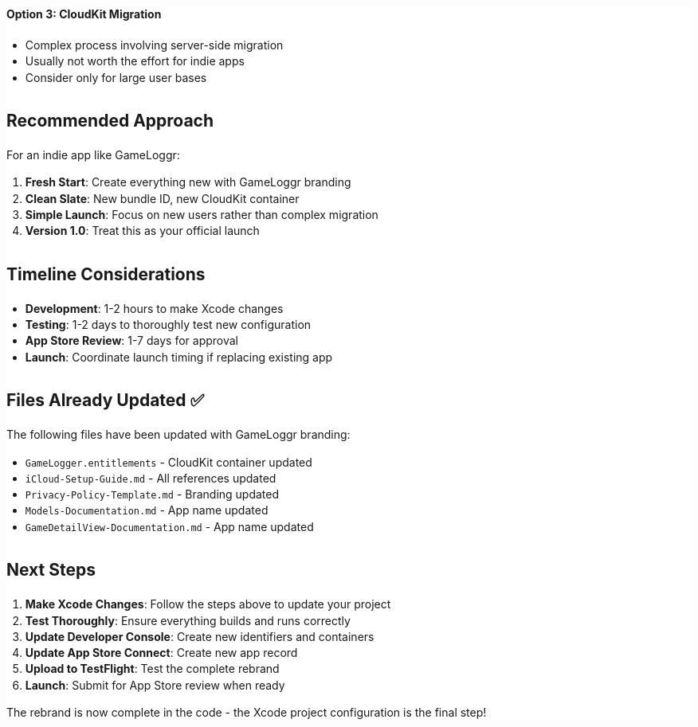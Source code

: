 #### Option 3: CloudKit Migration
- Complex process involving server-side migration
- Usually not worth the effort for indie apps
- Consider only for large user bases

## Recommended Approach

For an indie app like GameLoggr:

1. **Fresh Start**: Create everything new with GameLoggr branding
2. **Clean Slate**: New bundle ID, new CloudKit container
3. **Simple Launch**: Focus on new users rather than complex migration
4. **Version 1.0**: Treat this as your official launch

## Timeline Considerations

- **Development**: 1-2 hours to make Xcode changes
- **Testing**: 1-2 days to thoroughly test new configuration
- **App Store Review**: 1-7 days for approval
- **Launch**: Coordinate launch timing if replacing existing app

## Files Already Updated ✅

The following files have been updated with GameLoggr branding:
- `GameLogger.entitlements` - CloudKit container updated
- `iCloud-Setup-Guide.md` - All references updated
- `Privacy-Policy-Template.md` - Branding updated
- `Models-Documentation.md` - App name updated
- `GameDetailView-Documentation.md` - App name updated

## Next Steps

1. **Make Xcode Changes**: Follow the steps above to update your project
2. **Test Thoroughly**: Ensure everything builds and runs correctly
3. **Update Developer Console**: Create new identifiers and containers
4. **Update App Store Connect**: Create new app record
5. **Upload to TestFlight**: Test the complete rebrand
6. **Launch**: Submit for App Store review when ready

The rebrand is now complete in the code - the Xcode project configuration is the final step! 